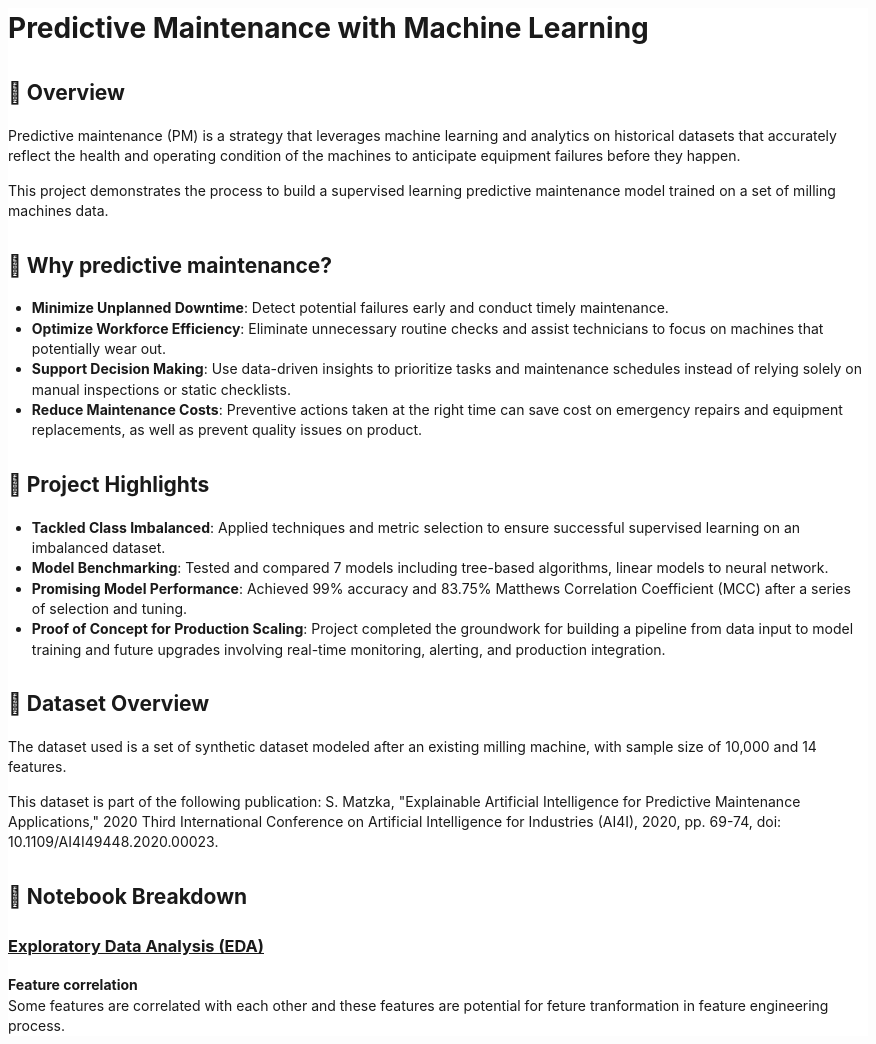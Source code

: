 # Predictive Maintenance with Machine Learning
## 🔧 Overview
Predictive maintenance (PM) is a strategy that leverages machine learning and analytics on historical datasets that accurately reflect the health and operating condition of the machines to anticipate equipment failures before they happen. 

This project demonstrates the process to build a supervised learning predictive maintenance model trained on a set of milling machines data.

## 🔧 Why predictive maintenance?
- **Minimize Unplanned Downtime**: Detect potential failures early and conduct timely maintenance.
- **Optimize Workforce Efficiency**: Eliminate unnecessary routine checks and assist technicians to focus on machines that potentially wear out.
- **Support Decision Making**: Use data-driven insights to prioritize tasks and maintenance schedules instead of relying solely on manual inspections or static checklists.
- **Reduce Maintenance Costs**: Preventive actions taken at the right time can save cost on emergency repairs and equipment replacements, as well as prevent quality issues on product.

## 🔧 Project Highlights
- **Tackled Class Imbalanced**: Applied techniques and metric selection to ensure successful supervised learning on an imbalanced dataset.
- **Model Benchmarking**: Tested and compared 7 models including tree-based algorithms, linear models to neural network.
- **Promising Model Performance**: Achieved 99% accuracy and 83.75% Matthews Correlation Coefficient (MCC) after a series of selection and tuning.
- **Proof of Concept for Production Scaling**: Project completed the groundwork for building a pipeline from data input to model training and future upgrades involving real-time monitoring, alerting, and production integration.

## 🔧 Dataset Overview
The dataset used is a set of synthetic dataset modeled after an existing milling machine, with sample size of 10,000 and 14 features.

This dataset is part of the following publication:
S. Matzka, "Explainable Artificial Intelligence for Predictive Maintenance Applications," 2020 Third International Conference on Artificial Intelligence for Industries (AI4I), 2020, pp. 69-74, doi: 10.1109/AI4I49448.2020.00023.

## 🔧 Notebook Breakdown
### **[Exploratory Data Analysis (EDA)](https://github.com/LeeJiaYu99/Predictive-Maintenance-with-Machine-Learning/blob/master/notebooks/Exploratory%20Data%20Analysis%20(EDA).ipynb)**

**Feature correlation**\
Some features are correlated with each other and these features are potential for feture tranformation in feature engineering process.